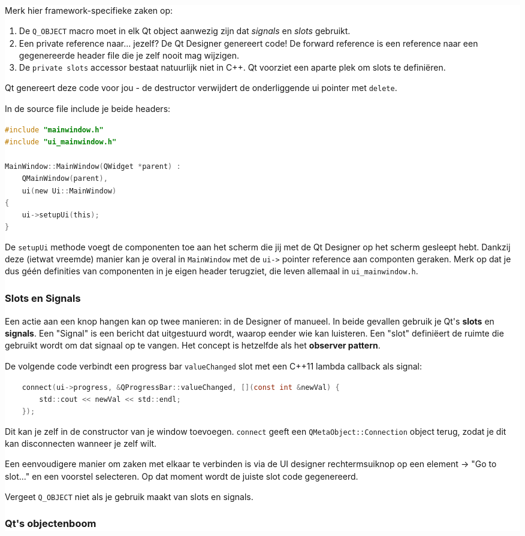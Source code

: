 Merk hier framework-specifieke zaken op:

1. De `Q_OBJECT` macro moet in elk Qt object aanwezig zijn dat _signals_ en _slots_ gebruikt.
2. Een private reference naar... jezelf? De Qt Designer genereert code! De forward reference is een reference naar een gegenereerde header file die je zelf nooit mag wijzigen.
3. De `private slots` accessor bestaat natuurlijk niet in C++. Qt voorziet een aparte plek om slots te definiëren.

Qt genereert deze code voor jou - de destructor verwijdert de onderliggende ui pointer met `delete`.

In de source file include je beide headers:

```C
#include "mainwindow.h"
#include "ui_mainwindow.h"

MainWindow::MainWindow(QWidget *parent) :
    QMainWindow(parent),
    ui(new Ui::MainWindow)
{
    ui->setupUi(this);
}
```

De `setupUi` methode voegt de componenten toe aan het scherm die jij met de Qt Designer op het scherm gesleept hebt. Dankzij deze (ietwat vreemde) manier kan je overal in `MainWindow` met de `ui->` pointer reference aan componten geraken. Merk op dat je dus géén definities van componenten in je eigen header terugziet, die leven allemaal in `ui_mainwindow.h`.

### Slots en Signals

Een actie aan een knop hangen kan op twee manieren: in de Designer of manueel. In beide gevallen gebruik je Qt's **slots** en **signals**. Een "Signal" is een bericht dat uitgestuurd wordt, waarop eender wie kan luisteren. Een "slot" definiëert de ruimte die gebruikt wordt om dat signaal op te vangen. Het concept is hetzelfde als het **observer pattern**.

De volgende code verbindt een progress bar `valueChanged` slot met een C++11 lambda callback als signal:

```C
    connect(ui->progress, &QProgressBar::valueChanged, [](const int &newVal) {
        std::cout << newVal << std::endl;
    });
```

Dit kan je zelf in de constructor van je window toevoegen. `connect` geeft een `QMetaObject::Connection` object terug, zodat je dit kan disconnecten wanneer je zelf wilt.

Een eenvoudigere manier om zaken met elkaar te verbinden is via de UI designer rechtermsuiknop op een element -> "Go to slot..." en een voorstel selecteren. Op dat moment wordt de juiste slot code gegenereerd.

Vergeet `Q_OBJECT` niet als je gebruik maakt van slots en signals.

### Qt's objectenboom
